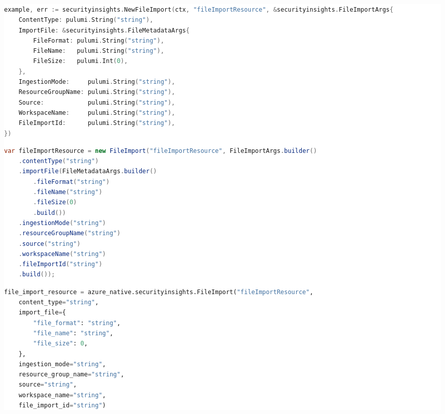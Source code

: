 </pulumi-choosable>
</div>


<div>
<pulumi-choosable type="language" values="go">

```go
example, err := securityinsights.NewFileImport(ctx, "fileImportResource", &securityinsights.FileImportArgs{
	ContentType: pulumi.String("string"),
	ImportFile: &securityinsights.FileMetadataArgs{
		FileFormat: pulumi.String("string"),
		FileName:   pulumi.String("string"),
		FileSize:   pulumi.Int(0),
	},
	IngestionMode:     pulumi.String("string"),
	ResourceGroupName: pulumi.String("string"),
	Source:            pulumi.String("string"),
	WorkspaceName:     pulumi.String("string"),
	FileImportId:      pulumi.String("string"),
})
```

</pulumi-choosable>
</div>


<div>
<pulumi-choosable type="language" values="java">

```java
var fileImportResource = new FileImport("fileImportResource", FileImportArgs.builder()
    .contentType("string")
    .importFile(FileMetadataArgs.builder()
        .fileFormat("string")
        .fileName("string")
        .fileSize(0)
        .build())
    .ingestionMode("string")
    .resourceGroupName("string")
    .source("string")
    .workspaceName("string")
    .fileImportId("string")
    .build());
```

</pulumi-choosable>
</div>


<div>
<pulumi-choosable type="language" values="python">

```python
file_import_resource = azure_native.securityinsights.FileImport("fileImportResource",
    content_type="string",
    import_file={
        "file_format": "string",
        "file_name": "string",
        "file_size": 0,
    },
    ingestion_mode="string",
    resource_group_name="string",
    source="string",
    workspace_name="string",
    file_import_id="string")
```

